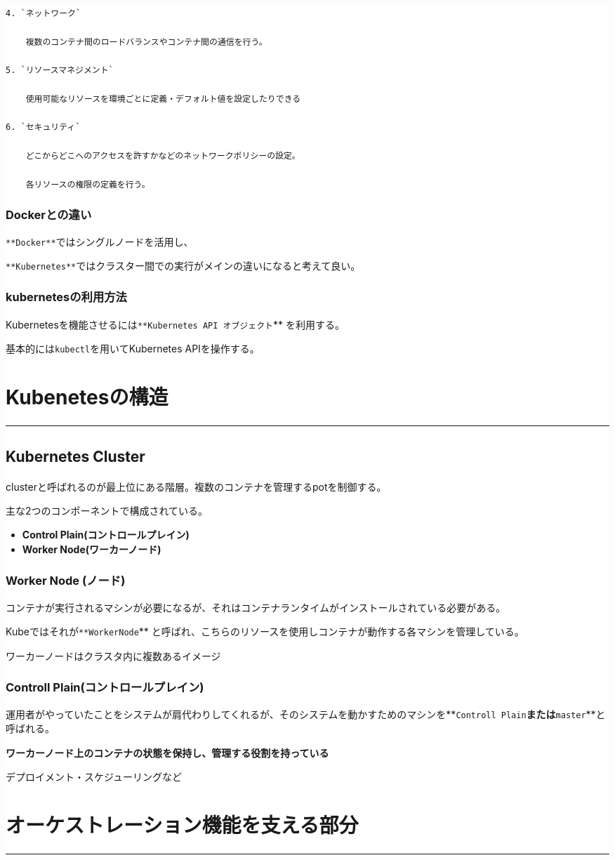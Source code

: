     4. `ネットワーク`
        
        複数のコンテナ間のロードバランスやコンテナ間の通信を行う。
        
    5. `リソースマネジメント`
        
        使用可能なリソースを環境ごとに定義・デフォルト値を設定したりできる
        
    6. `セキュリティ`
        
        どこからどこへのアクセスを許すかなどのネットワークポリシーの設定。
        
        各リソースの権限の定義を行う。
        

### Dockerとの違い

`**Docker**`ではシングルノードを活用し、

`**Kubernetes**`ではクラスター間での実行がメインの違いになると考えて良い。

### kubernetesの利用方法

Kubernetesを機能させるには`**Kubernetes API オブジェクト`** を利用する。

基本的には`kubectl`を用いてKubernetes APIを操作する。

# Kubenetesの構造

---

## Kubernetes Cluster

clusterと呼ばれるのが最上位にある階層。複数のコンテナを管理するpotを制御する。

主な2つのコンポーネントで構成されている。

- **Control Plain(コントロールプレイン)**
- **Worker Node(ワーカーノード)**

### Worker **Node (ノード)**

コンテナが実行されるマシンが必要になるが、それはコンテナランタイムがインストールされている必要がある。

Kubeではそれが`**WorkerNode`** と呼ばれ、こちらのリソースを使用しコンテナが動作する各マシンを管理している。

ワーカーノードはクラスタ内に複数あるイメージ

### Controll Plain(コントロールプレイン)

運用者がやっていたことをシステムが肩代わりしてくれるが、そのシステムを動かすためのマシンを**`Controll Plain`**または**`master`**と呼ばれる。

**ワーカーノード上のコンテナの状態を保持し、管理する役割を持っている**

デプロイメント・スケジューリングなど

# オーケストレーション機能を支える部分

---